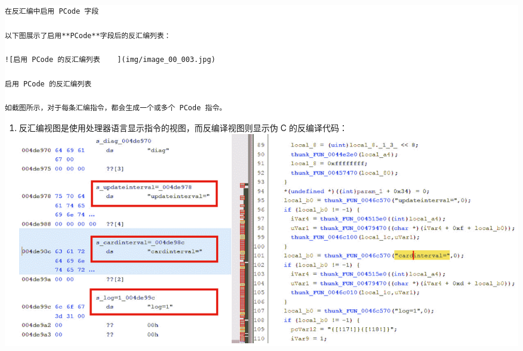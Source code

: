     在反汇编中启用 PCode 字段

    以下图展示了启用**PCode**字段后的反汇编列表：

    ![启用 PCode 的反汇编列表    ](img/image_00_003.jpg)

    启用 PCode 的反汇编列表

    如截图所示，对于每条汇编指令，都会生成一个或多个 PCode 指令。

1.  反汇编视图是使用处理器语言显示指令的视图，而反编译视图则显示伪 C 的反编译代码：![比较反汇编与反编译后的代码    ](img/image_00_004.jpg)
